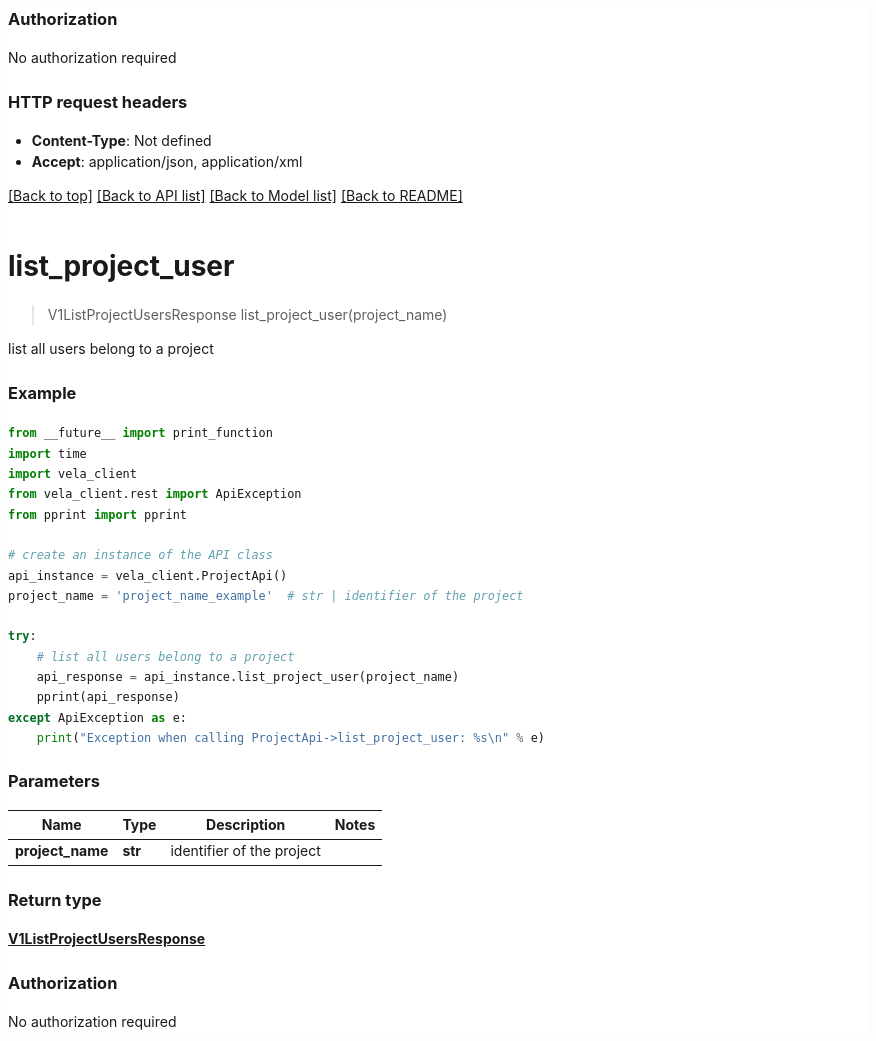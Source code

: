 ### Authorization

No authorization required

### HTTP request headers

 - **Content-Type**: Not defined
 - **Accept**: application/json, application/xml

[[Back to top]](#) [[Back to API list]](../vela-client/README.md#documentation-for-api-endpoints) [[Back to Model list]](../vela-client/README.md#documentation-for-models) [[Back to README]](../vela-client/README.md)

# **list_project_user**
> V1ListProjectUsersResponse list_project_user(project_name)

list all users belong to a project

### Example

```python
from __future__ import print_function
import time
import vela_client
from vela_client.rest import ApiException
from pprint import pprint

# create an instance of the API class
api_instance = vela_client.ProjectApi()
project_name = 'project_name_example'  # str | identifier of the project

try:
    # list all users belong to a project
    api_response = api_instance.list_project_user(project_name)
    pprint(api_response)
except ApiException as e:
    print("Exception when calling ProjectApi->list_project_user: %s\n" % e)
```

### Parameters

Name | Type | Description  | Notes
------------- | ------------- | ------------- | -------------
 **project_name** | **str**| identifier of the project | 

### Return type

[**V1ListProjectUsersResponse**](V1ListProjectUsersResponse.md)

### Authorization

No authorization required
